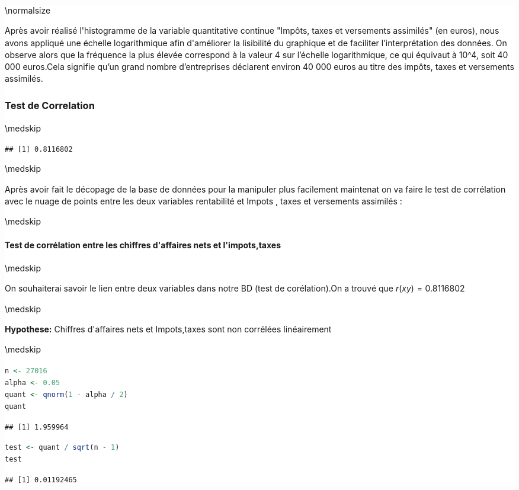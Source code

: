 \normalsize

Après avoir réalisé l'histogramme de la variable quantitative continue "Impôts, taxes et versements assimilés" (en euros), nous avons appliqué une échelle logarithmique afin d'améliorer la lisibilité du graphique et de faciliter l’interprétation des données.
On observe alors que la fréquence la plus élevée correspond à la valeur 4 sur l’échelle logarithmique, ce qui équivaut à 10^4, soit 40 000 euros.Cela signifie qu’un grand nombre d’entreprises déclarent environ 40 000 euros au titre des impôts, taxes et versements assimilés.


### Test de Correlation

\medskip

![](scdon2-UPV-report-template_sansPython_files/figure-latex/graphe_hazem-1.pdf) 

```
## [1] 0.8116802
```

\medskip

Après avoir fait le décopage de la base de données pour la manipuler plus facilement maintenat on va faire le test de corrélation avec le nuage de points entre les deux variables rentabilité et Impots , taxes et versements assimilés :

\medskip
#### Test de corrélation entre les chiffres d'affaires nets et l'impots,taxes

\medskip

On souhaiterai savoir le lien entre deux variables dans notre BD (test de corélation).On a trouvé que $r(xy)=0.8116802$

\medskip


**Hypothese:**  Chiffres d'affaires nets et Impots,taxes  sont non corrélées linéairement

\medskip


``` r
n <- 27016
alpha <- 0.05
quant <- qnorm(1 - alpha / 2)
quant
```

```
## [1] 1.959964
```

``` r
test <- quant / sqrt(n - 1)
test
```

```
## [1] 0.01192465
```
